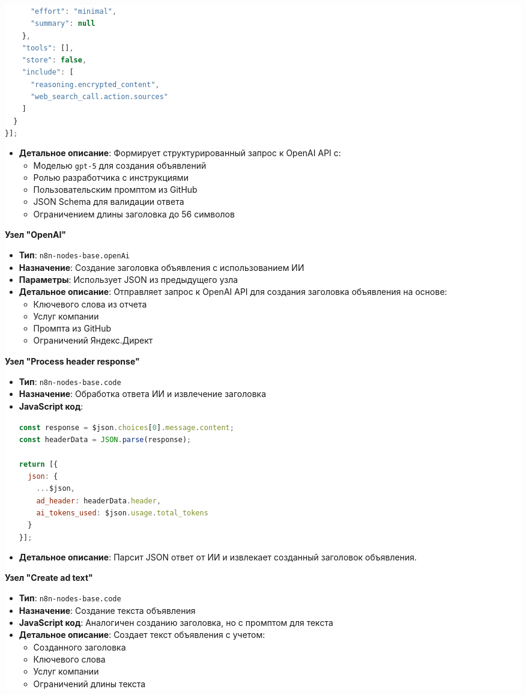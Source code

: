   ```javascript
        "effort": "minimal",
        "summary": null
      },
      "tools": [],
      "store": false,
      "include": [
        "reasoning.encrypted_content",
        "web_search_call.action.sources"
      ]
    }
  }];
  ```
- **Детальное описание**: Формирует структурированный запрос к OpenAI API с:
  - Моделью `gpt-5` для создания объявлений
  - Ролью разработчика с инструкциями
  - Пользовательским промптом из GitHub
  - JSON Schema для валидации ответа
  - Ограничением длины заголовка до 56 символов

**Узел "OpenAI"**
- **Тип**: `n8n-nodes-base.openAi`
- **Назначение**: Создание заголовка объявления с использованием ИИ
- **Параметры**: Использует JSON из предыдущего узла
- **Детальное описание**: Отправляет запрос к OpenAI API для создания заголовка объявления на основе:
  - Ключевого слова из отчета
  - Услуг компании
  - Промпта из GitHub
  - Ограничений Яндекс.Директ

**Узел "Process header response"**
- **Тип**: `n8n-nodes-base.code`
- **Назначение**: Обработка ответа ИИ и извлечение заголовка
- **JavaScript код**:
  ```javascript
  const response = $json.choices[0].message.content;
  const headerData = JSON.parse(response);
  
  return [{
    json: {
      ...$json,
      ad_header: headerData.header,
      ai_tokens_used: $json.usage.total_tokens
    }
  }];
  ```
- **Детальное описание**: Парсит JSON ответ от ИИ и извлекает созданный заголовок объявления.

**Узел "Create ad text"**
- **Тип**: `n8n-nodes-base.code`
- **Назначение**: Создание текста объявления
- **JavaScript код**: Аналогичен созданию заголовка, но с промптом для текста
- **Детальное описание**: Создает текст объявления с учетом:
  - Созданного заголовка
  - Ключевого слова
  - Услуг компании
  - Ограничений длины текста

